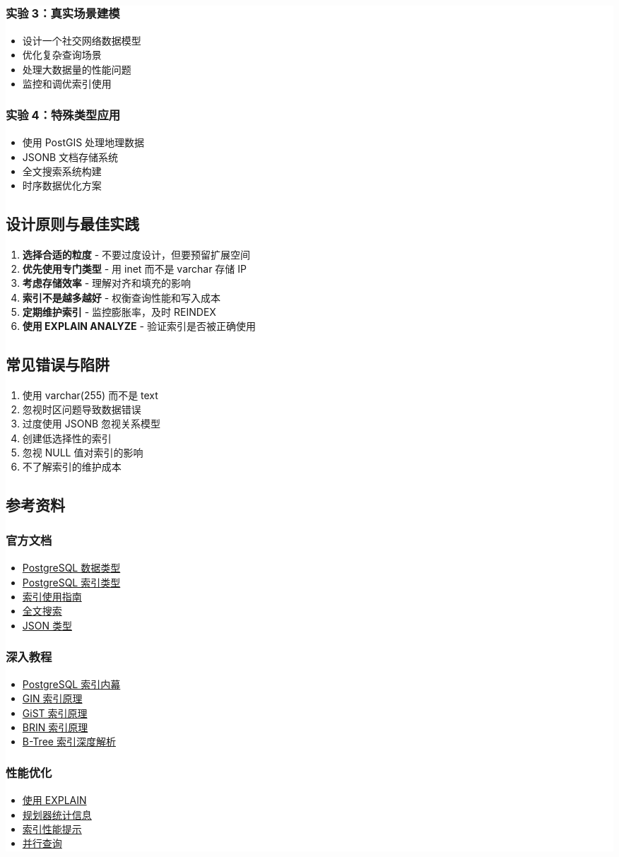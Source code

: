 ### 实验 3：真实场景建模
- 设计一个社交网络数据模型
- 优化复杂查询场景
- 处理大数据量的性能问题
- 监控和调优索引使用

### 实验 4：特殊类型应用
- 使用 PostGIS 处理地理数据
- JSONB 文档存储系统
- 全文搜索系统构建
- 时序数据优化方案

## 设计原则与最佳实践

1. **选择合适的粒度** - 不要过度设计，但要预留扩展空间
2. **优先使用专门类型** - 用 inet 而不是 varchar 存储 IP
3. **考虑存储效率** - 理解对齐和填充的影响
4. **索引不是越多越好** - 权衡查询性能和写入成本
5. **定期维护索引** - 监控膨胀率，及时 REINDEX
6. **使用 EXPLAIN ANALYZE** - 验证索引是否被正确使用

## 常见错误与陷阱

1. 使用 varchar(255) 而不是 text
2. 忽视时区问题导致数据错误
3. 过度使用 JSONB 忽视关系模型
4. 创建低选择性的索引
5. 忽视 NULL 值对索引的影响
6. 不了解索引的维护成本

## 参考资料

### 官方文档
- [PostgreSQL 数据类型](https://www.postgresql.org/docs/current/datatype.html)
- [PostgreSQL 索引类型](https://www.postgresql.org/docs/current/indexes-types.html)
- [索引使用指南](https://www.postgresql.org/docs/current/indexes.html)
- [全文搜索](https://www.postgresql.org/docs/current/textsearch.html)
- [JSON 类型](https://www.postgresql.org/docs/current/datatype-json.html)

### 深入教程
- [PostgreSQL 索引内幕](https://www.postgresql.org/docs/current/indexam.html)
- [GIN 索引原理](https://www.postgresql.org/docs/current/gin.html)
- [GiST 索引原理](https://www.postgresql.org/docs/current/gist.html)
- [BRIN 索引原理](https://www.postgresql.org/docs/current/brin.html)
- [B-Tree 索引深度解析](https://www.postgresql.org/docs/current/btree.html)

### 性能优化
- [使用 EXPLAIN](https://www.postgresql.org/docs/current/using-explain.html)
- [规划器统计信息](https://www.postgresql.org/docs/current/planner-stats.html)
- [索引性能提示](https://www.postgresql.org/docs/current/indexes-examine.html)
- [并行查询](https://www.postgresql.org/docs/current/parallel-query.html)
